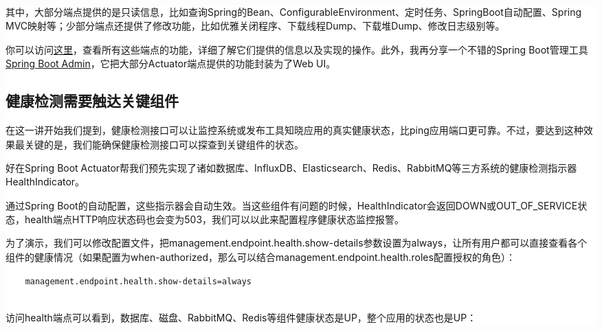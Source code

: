 其中，大部分端点提供的是只读信息，比如查询Spring的Bean、ConfigurableEnvironment、定时任务、SpringBoot自动配置、Spring MVC映射等；少部分端点还提供了修改功能，比如优雅关闭程序、下载线程Dump、下载堆Dump、修改日志级别等。

你可以访问[这里](https://docs.spring.io/spring-boot/docs/2.2.4.RELEASE/actuator-api//html/)，查看所有这些端点的功能，详细了解它们提供的信息以及实现的操作。此外，我再分享一个不错的Spring Boot管理工具[Spring Boot Admin](https://github.com/codecentric/spring-boot-admin)，它把大部分Actuator端点提供的功能封装为了Web UI。

## 健康检测需要触达关键组件

在这一讲开始我们提到，健康检测接口可以让监控系统或发布工具知晓应用的真实健康状态，比ping应用端口更可靠。不过，要达到这种效果最关键的是，我们能确保健康检测接口可以探查到关键组件的状态。

好在Spring Boot Actuator帮我们预先实现了诸如数据库、InfluxDB、Elasticsearch、Redis、RabbitMQ等三方系统的健康检测指示器HealthIndicator。

通过Spring Boot的自动配置，这些指示器会自动生效。当这些组件有问题的时候，HealthIndicator会返回DOWN或OUT\_OF\_SERVICE状态，health端点HTTP响应状态码也会变为503，我们可以以此来配置程序健康状态监控报警。

为了演示，我们可以修改配置文件，把management.endpoint.health.show-details参数设置为always，让所有用户都可以直接查看各个组件的健康情况（如果配置为when-authorized，那么可以结合management.endpoint.health.roles配置授权的角色）：

```
    management.endpoint.health.show-details=always
    

```

访问health端点可以看到，数据库、磁盘、RabbitMQ、Redis等组件健康状态是UP，整个应用的状态也是UP：
